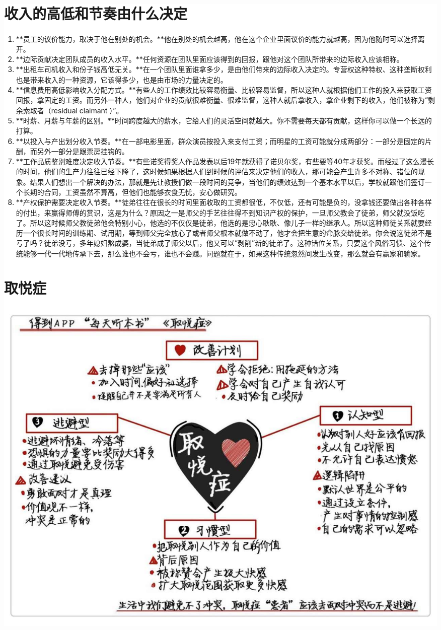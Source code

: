 
# 收入的高低和节奏由什么决定
1. **员工的议价能力，取决于他在别处的机会。**他在别处的机会越高，他在这个企业里面议价的能力就越高，因为他随时可以选择离开。  
2. **边际贡献决定团队成员的收入水平。**任何资源在团队里面应该得到的回报，跟他对这个团队所带来的边际收入应该相称。  
3. **出租车司机收入和份子钱高低无关。**在一个团队里面谁拿多少，是由他们带来的边际收入决定的。专营权这种特权、这种垄断权利也是带来收入的一种资源，它该得多少，也是由市场的力量决定的。  
4. **信息费用高低影响收入分配方式。**有些人的工作绩效比较容易衡量、比较容易监督，所以这种人就根据他们工作的投入来获取工资回报，拿固定的工资。而另外一种人，他们对企业的贡献很难衡量、很难监督，这种人就后拿收入，拿企业剩下的收入，他们被称为“剩余索取者（residual claimant ）”。  
5. **时薪、月薪与年薪的区别。**时间跨度越大的薪水，它给人们的灵活空间就越大。你不需要每天都有贡献，这样你可以做一个长远的打算。  
6. **以投入与产出划分收入节奏。**在一部电影里面，群众演员按投入来支付工资；而明星的工资可能就分成两部分：一部分是固定的片酬，而另外一部分是跟票房挂钩的。  
7. **工作品质鉴别难度决定收入节奏。**有些诺奖得奖人作品发表以后19年就获得了诺贝尔奖，有些要等40年才获奖。而经过了这么漫长的时间，他们的生产力往往已经下降了，这时候如果根据人们到时候的评估来决定他们的收入，那可能会产生许多不对称、错位的现象。结果人们想出一个解决的办法，那就是先让教授们做一段时间的竞争，当他们的绩效达到一个基本水平以后，学校就跟他们签订一个长期的合同，工资虽然不算高，但他们也能够衣食无忧，安心做研究。  
8. **产权保护需要决定收入节奏。**徒弟往往在很长的时间里面收取的工资都很低，不仅低，还有可能是负的，没拿钱还要做出各种各样的付出，来赢得师傅的赏识，这是为什么？原因之一是师父的手艺往往得不到知识产权的保护，一旦师父教会了徒弟，师父就没饭吃了。所以这时候师父教徒弟他会特别小心，他选的不仅仅是徒弟，他选的是忠心耿耿、像儿子一样的继承人。所以这种师徒关系就要经历一个很长时间的训练期、试用期，等到师父完全放心了或者师父根本就做不动了，他才会把生意的命脉交给徒弟。你会说这徒弟不是亏了吗？徒弟没亏，多年媳妇熬成婆，当徒弟成了师父以后，他又可以“剥削”新的徒弟了。这种错位关系，只要这个风俗习惯、这个传统能够一代一代地传承下去，那么谁也不会亏，谁也不会赚。问题就在于，如果这种传统忽然间发生改变，那么就会有赢家和输家。


# 取悦症

![取悦症](/assets/book/b2003/取悦症.jpg)
